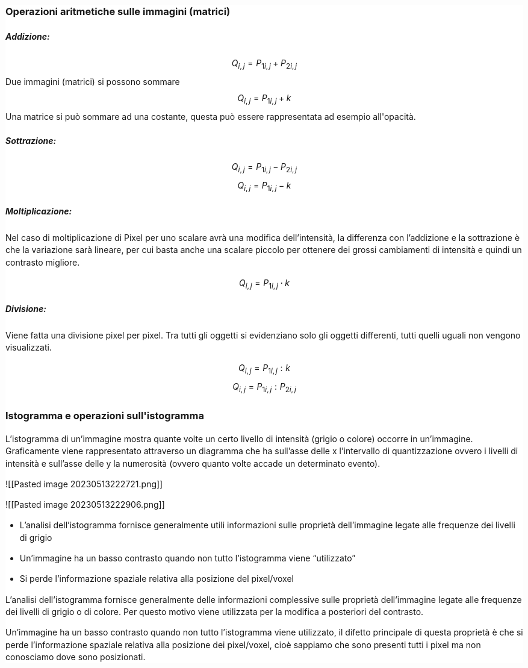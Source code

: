 

### Operazioni aritmetiche sulle immagini (matrici)



##### Addizione: 
$$Q_{i,j} = P_{1 i,j} + P_{2 i,j}$$
Due immagini (matrici) si possono sommare
$$Q_{i,j} = P_{1 i,j} + k$$
Una matrice si può sommare ad una costante, questa può essere rappresentata ad esempio all'opacità. 

##### Sottrazione: 
$$Q_{i,j} = P_{1 i,j} - P_{2 i,j}$$$$
Q_{i,j} = P_{1 i,j} - k$$
##### Moltiplicazione: 
Nel caso di moltiplicazione di Pixel per uno scalare avrà una modifica dell’intensità, la differenza con l’addizione e la sottrazione è che la variazione sarà lineare, per cui basta anche una scalare piccolo per ottenere dei grossi cambiamenti di intensità e quindi un contrasto migliore.

$$
Q_{i,j} = P_{1 i,j} \cdot k $$
##### Divisione: 
Viene fatta una divisione pixel per pixel. Tra tutti gli oggetti si evidenziano solo gli oggetti differenti, tutti quelli uguali non vengono visualizzati.

$$
Q_{i,j} = P_{1 i,j} : k $$
$$Q_{i,j} = P_{1 i,j} : P_{2 i,j}$$

### Istogramma e operazioni sull'istogramma
L’istogramma di un’immagine mostra quante volte un certo livello di intensità (grigio o colore) occorre in un’immagine.
Graficamente viene rappresentato attraverso un diagramma che ha sull’asse delle x l’intervallo di quantizzazione ovvero i livelli di intensità e sull’asse delle y la numerosità (ovvero quanto volte accade un determinato evento).

![[Pasted image 20230513222721.png]]

![[Pasted image 20230513222906.png]]

-   L’analisi dell’istogramma fornisce generalmente utili informazioni sulle proprietà dell’immagine legate alle frequenze dei livelli di grigio
    
-   Un’immagine ha un basso contrasto quando non tutto l’istogramma viene “utilizzato”
    
-   Si perde l’informazione spaziale relativa alla posizione del pixel/voxel

L’analisi dell’istogramma fornisce generalmente delle informazioni complessive sulle proprietà dell’immagine legate alle frequenze dei livelli di grigio o di colore. Per questo motivo viene utilizzata per la modifica a posteriori del contrasto. 

Un’immagine ha un basso contrasto quando non tutto l’istogramma viene utilizzato, il difetto principale di questa proprietà è che si perde l’informazione spaziale relativa alla posizione dei pixel/voxel, cioè sappiamo che sono presenti tutti i pixel ma non conosciamo dove sono posizionati. 
